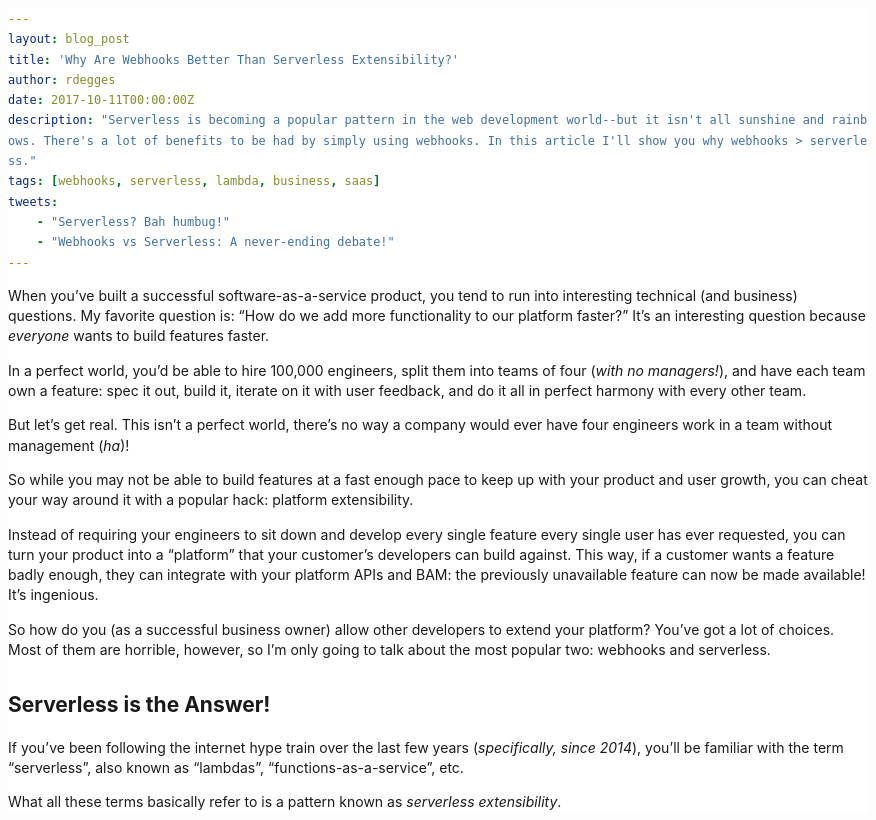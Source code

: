 ```yaml
---
layout: blog_post
title: 'Why Are Webhooks Better Than Serverless Extensibility?'
author: rdegges
date: 2017-10-11T00:00:00Z
description: "Serverless is becoming a popular pattern in the web development world--but it isn't all sunshine and rainbows. There's a lot of benefits to be had by simply using webhooks. In this article I'll show you why webhooks > serverless."
tags: [webhooks, serverless, lambda, business, saas]
tweets:
    - "Serverless? Bah humbug!"
    - "Webhooks vs Serverless: A never-ending debate!"
---
```



When you’ve built a successful software-as-a-service product, you tend to run
into interesting technical (and business) questions. My favorite question is:
“How do we add more functionality to our platform faster?” It’s an interesting
question because *everyone* wants to build features faster.

In a perfect world, you’d be able to hire 100,000 engineers, split them into
teams of four (*with no managers!*), and have each team own a feature: spec it
out, build it, iterate on it with user feedback, and do it all in perfect
harmony with every other team.

But let’s get real. This isn’t a perfect world, there’s no way a company would
ever have four engineers work in a team without management (*ha*)!

So while you may not be able to build features at a fast enough pace to keep up
with your product and user growth, you can cheat your way around it with a
popular hack: platform extensibility.

Instead of requiring your engineers to sit down and develop every single feature
every single user has ever requested, you can turn your product into a
“platform” that your customer’s developers can build against. This way, if a
customer wants a feature badly enough, they can integrate with your platform
APIs and BAM: the previously unavailable feature can now be made available! It’s
ingenious.

So how do you (as a successful business owner) allow other developers to extend
your platform? You’ve got a lot of choices. Most of them are horrible, however,
so I’m only going to talk about the most popular two: webhooks and serverless.


## Serverless is the Answer!

If you’ve been following the internet hype train over the last few years
(*specifically, since 2014*), you’ll be familiar with the term “serverless”,
also known as “lambdas”, “functions-as-a-service”, etc.

What all these terms basically refer to is a pattern known as *serverless
extensibility*.

